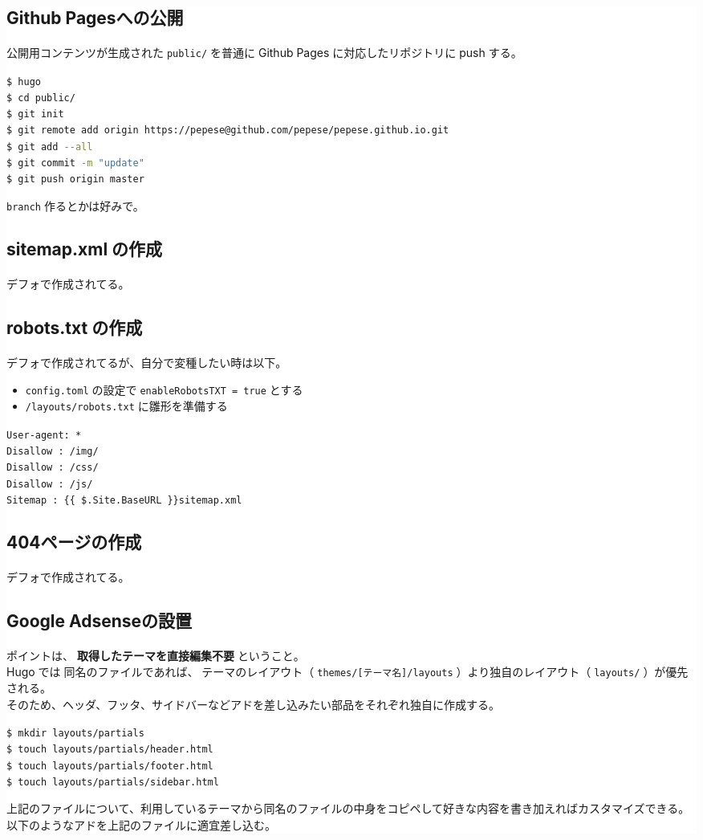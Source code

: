 ## Github Pagesへの公開

公開用コンテンツが生成された `public/` を普通に Github Pages に対応したリポジトリに push する。

```bash
$ hugo
$ cd public/
$ git init
$ git remote add origin https://pepese@github.com/pepese/pepese.github.io.git
$ git add --all
$ git commit -m "update"
$ git push origin master
```

`branch` 作るとかは好みで。

## sitemap.xml の作成

デフォで作成されてる。

## robots.txt の作成

デフォで作成されてるが、自分で変種したい時は以下。

- `config.toml` の設定で `enableRobotsTXT = true` とする
- `/layouts/robots.txt` に雛形を準備する

```:robots.txt
User-agent: *
Disallow : /img/
Disallow : /css/
Disallow : /js/
Sitemap : {{ $.Site.BaseURL }}sitemap.xml
```

## 404ページの作成

デフォで作成されてる。

## Google Adsenseの設置

ポイントは、 **取得したテーマを直接編集不要** ということ。  
Hugo では 同名のファイルであれば、 テーマのレイアウト（ `themes/[テーマ名]/layouts` ）より独自のレイアウト（ `layouts/` ）が優先される。  
そのため、ヘッダ、フッタ、サイドバーなどアドを差し込みたい部品をそれぞれ独自に作成する。

```bash
$ mkdir layouts/partials
$ touch layouts/partials/header.html
$ touch layouts/partials/footer.html
$ touch layouts/partials/sidebar.html
```

上記のファイルについて、利用しているテーマから同名のファイルの中身をコピペして好きな内容を書き加えればカスタマイズできる。  
以下のようなアドを上記のファイルに適宜差し込む。
